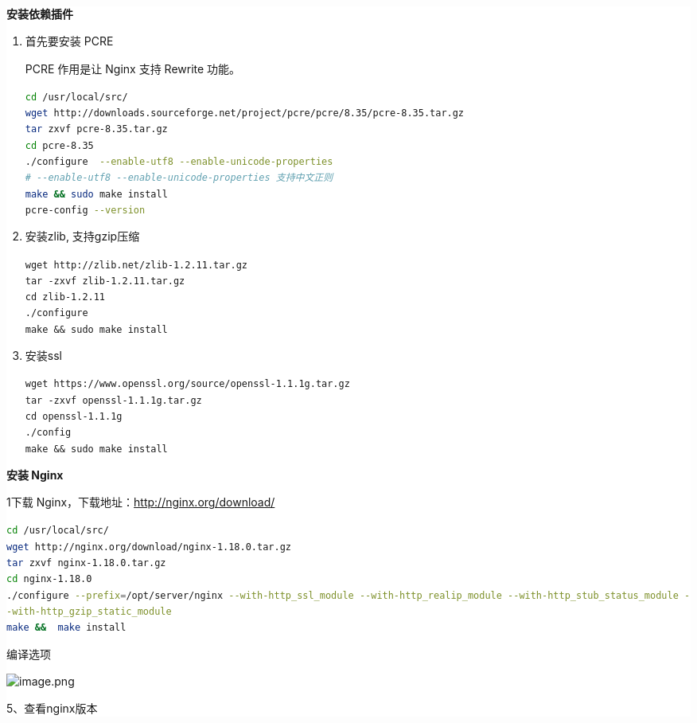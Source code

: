 **安装依赖插件**

1. 首先要安装 PCRE

   PCRE 作用是让 Nginx 支持 Rewrite 功能。

   ```bash
   cd /usr/local/src/
   wget http://downloads.sourceforge.net/project/pcre/pcre/8.35/pcre-8.35.tar.gz
   tar zxvf pcre-8.35.tar.gz
   cd pcre-8.35
   ./configure  --enable-utf8 --enable-unicode-properties
   # --enable-utf8 --enable-unicode-properties 支持中文正则
   make && sudo make install
   pcre-config --version
   ```

   

2. 安装zlib, 支持gzip压缩

   ```
   wget http://zlib.net/zlib-1.2.11.tar.gz
   tar -zxvf zlib-1.2.11.tar.gz
   cd zlib-1.2.11
   ./configure
   make && sudo make install
   ```

3. 安装ssl

   ```
   wget https://www.openssl.org/source/openssl-1.1.1g.tar.gz
   tar -zxvf openssl-1.1.1g.tar.gz
   cd openssl-1.1.1g
   ./config
   make && sudo make install
   ```

**安装 Nginx**

1下载 Nginx，下载地址：http://nginx.org/download/

```bash
cd /usr/local/src/
wget http://nginx.org/download/nginx-1.18.0.tar.gz
tar zxvf nginx-1.18.0.tar.gz
cd nginx-1.18.0
./configure --prefix=/opt/server/nginx --with-http_ssl_module --with-http_realip_module --with-http_stub_status_module --with-http_gzip_static_module
make &&  make install
```

编译选项

![image.png](https://i.loli.net/2019/10/12/fp9lYHSuiDbmANa.png)



5、查看nginx版本
